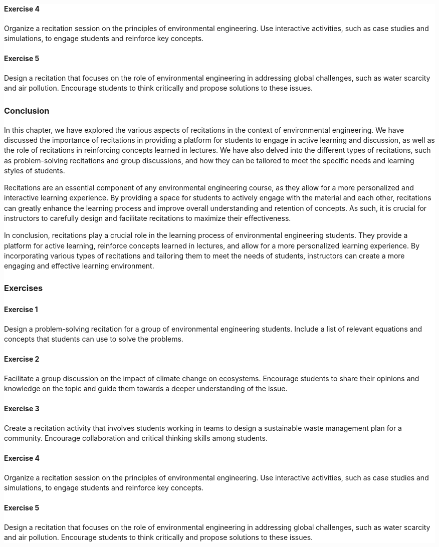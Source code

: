 #### Exercise 4
Organize a recitation session on the principles of environmental engineering. Use interactive activities, such as case studies and simulations, to engage students and reinforce key concepts.

#### Exercise 5
Design a recitation that focuses on the role of environmental engineering in addressing global challenges, such as water scarcity and air pollution. Encourage students to think critically and propose solutions to these issues.


### Conclusion
In this chapter, we have explored the various aspects of recitations in the context of environmental engineering. We have discussed the importance of recitations in providing a platform for students to engage in active learning and discussion, as well as the role of recitations in reinforcing concepts learned in lectures. We have also delved into the different types of recitations, such as problem-solving recitations and group discussions, and how they can be tailored to meet the specific needs and learning styles of students.

Recitations are an essential component of any environmental engineering course, as they allow for a more personalized and interactive learning experience. By providing a space for students to actively engage with the material and each other, recitations can greatly enhance the learning process and improve overall understanding and retention of concepts. As such, it is crucial for instructors to carefully design and facilitate recitations to maximize their effectiveness.

In conclusion, recitations play a crucial role in the learning process of environmental engineering students. They provide a platform for active learning, reinforce concepts learned in lectures, and allow for a more personalized learning experience. By incorporating various types of recitations and tailoring them to meet the needs of students, instructors can create a more engaging and effective learning environment.

### Exercises
#### Exercise 1
Design a problem-solving recitation for a group of environmental engineering students. Include a list of relevant equations and concepts that students can use to solve the problems.

#### Exercise 2
Facilitate a group discussion on the impact of climate change on ecosystems. Encourage students to share their opinions and knowledge on the topic and guide them towards a deeper understanding of the issue.

#### Exercise 3
Create a recitation activity that involves students working in teams to design a sustainable waste management plan for a community. Encourage collaboration and critical thinking skills among students.

#### Exercise 4
Organize a recitation session on the principles of environmental engineering. Use interactive activities, such as case studies and simulations, to engage students and reinforce key concepts.

#### Exercise 5
Design a recitation that focuses on the role of environmental engineering in addressing global challenges, such as water scarcity and air pollution. Encourage students to think critically and propose solutions to these issues.
